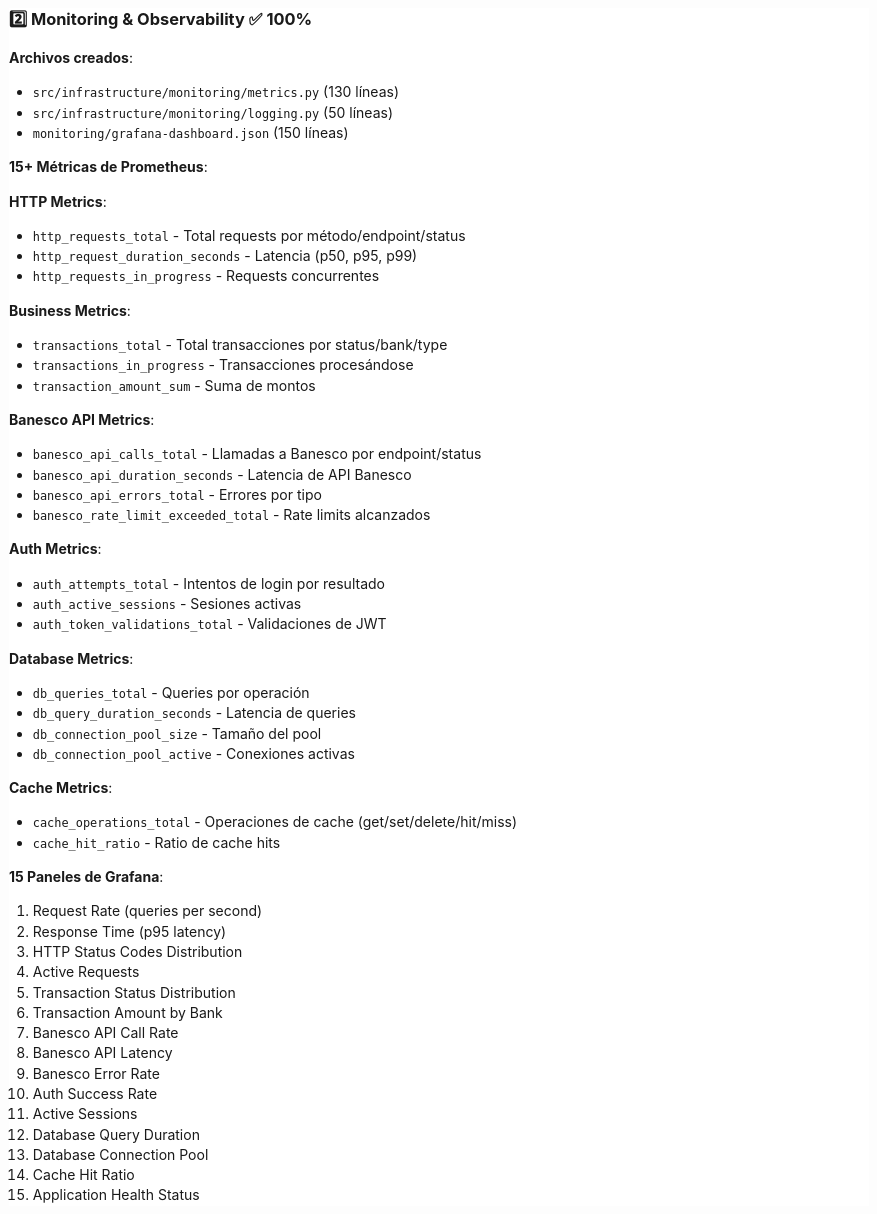 
### 2️⃣ Monitoring & Observability ✅ 100%

**Archivos creados**:
- `src/infrastructure/monitoring/metrics.py` (130 líneas)
- `src/infrastructure/monitoring/logging.py` (50 líneas)
- `monitoring/grafana-dashboard.json` (150 líneas)

**15+ Métricas de Prometheus**:

**HTTP Metrics**:
- `http_requests_total` - Total requests por método/endpoint/status
- `http_request_duration_seconds` - Latencia (p50, p95, p99)
- `http_requests_in_progress` - Requests concurrentes

**Business Metrics**:
- `transactions_total` - Total transacciones por status/bank/type
- `transactions_in_progress` - Transacciones procesándose
- `transaction_amount_sum` - Suma de montos

**Banesco API Metrics**:
- `banesco_api_calls_total` - Llamadas a Banesco por endpoint/status
- `banesco_api_duration_seconds` - Latencia de API Banesco
- `banesco_api_errors_total` - Errores por tipo
- `banesco_rate_limit_exceeded_total` - Rate limits alcanzados

**Auth Metrics**:
- `auth_attempts_total` - Intentos de login por resultado
- `auth_active_sessions` - Sesiones activas
- `auth_token_validations_total` - Validaciones de JWT

**Database Metrics**:
- `db_queries_total` - Queries por operación
- `db_query_duration_seconds` - Latencia de queries
- `db_connection_pool_size` - Tamaño del pool
- `db_connection_pool_active` - Conexiones activas

**Cache Metrics**:
- `cache_operations_total` - Operaciones de cache (get/set/delete/hit/miss)
- `cache_hit_ratio` - Ratio de cache hits

**15 Paneles de Grafana**:
1. Request Rate (queries per second)
2. Response Time (p95 latency)
3. HTTP Status Codes Distribution
4. Active Requests
5. Transaction Status Distribution
6. Transaction Amount by Bank
7. Banesco API Call Rate
8. Banesco API Latency
9. Banesco Error Rate
10. Auth Success Rate
11. Active Sessions
12. Database Query Duration
13. Database Connection Pool
14. Cache Hit Ratio
15. Application Health Status
